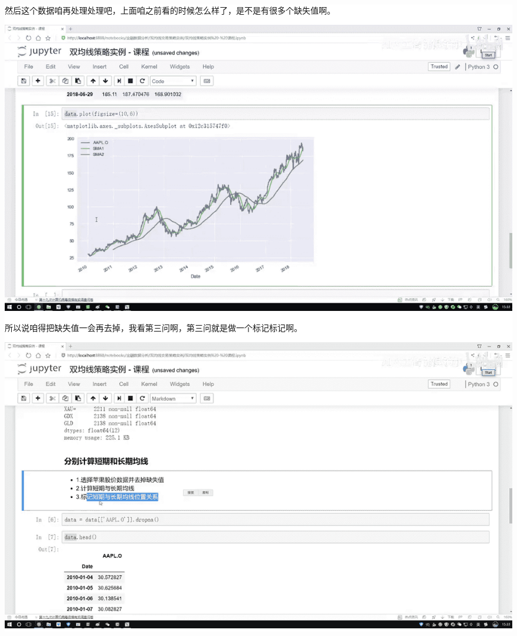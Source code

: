 然后这个数据咱再处理处理吧，上面咱之前看的时候怎么样了，是不是有很多个缺失值啊。

![](img/ae39b333fa402f920d4f8b356c6bb31e_64.png)

所以说咱得把缺失值一会再去掉，我看第三问啊，第三问就是做一个标记标记啊。

![](img/ae39b333fa402f920d4f8b356c6bb31e_66.png)

